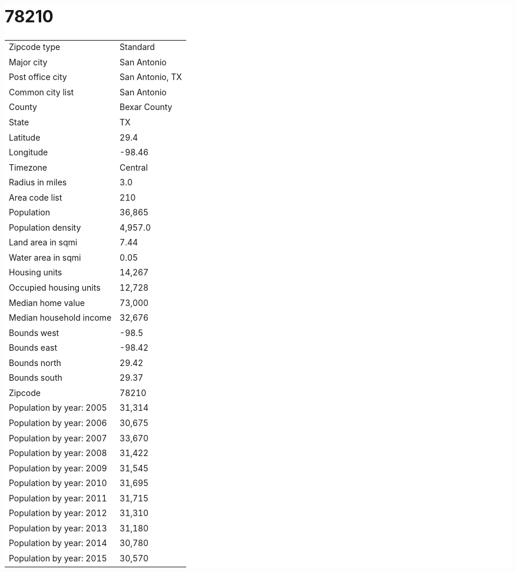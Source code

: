 78210
=====
|||
|--|--|
|Zipcode type|Standard|
|Major city|San Antonio|
|Post office city|San Antonio, TX|
|Common city list|San Antonio|
|County|Bexar County|
|State|TX|
|Latitude|29.4|
|Longitude|-98.46|
|Timezone|Central|
|Radius in miles|3.0|
|Area code list|210|
|Population|36,865|
|Population density|4,957.0|
|Land area in sqmi|7.44|
|Water area in sqmi|0.05|
|Housing units|14,267|
|Occupied housing units|12,728|
|Median home value|73,000|
|Median household income|32,676|
|Bounds west|-98.5|
|Bounds east|-98.42|
|Bounds north|29.42|
|Bounds south|29.37|
|Zipcode|78210|
|Population by year: 2005|31,314|
|Population by year: 2006|30,675|
|Population by year: 2007|33,670|
|Population by year: 2008|31,422|
|Population by year: 2009|31,545|
|Population by year: 2010|31,695|
|Population by year: 2011|31,715|
|Population by year: 2012|31,310|
|Population by year: 2013|31,180|
|Population by year: 2014|30,780|
|Population by year: 2015|30,570|